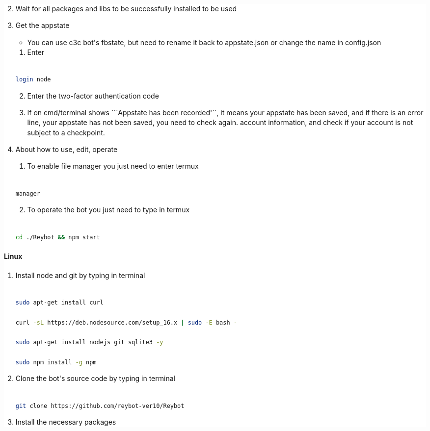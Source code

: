 2. Wait for all packages and libs to be successfully installed to be used

3. Get the appstate

    - You can use c3c bot's fbstate, but need to rename it back to appstate.json or change the name in config.json

    1. Enter

    ```sh

    login node

    ```

    2. Enter the two-factor authentication code

    3. If on cmd/terminal shows ```Appstate has been recorded'``, it means your appstate has been saved, and if there is an error line, your appstate has not been saved, you need to check again. account information, and check if your account is not subject to a checkpoint.

4. About how to use, edit, operate

      1. To enable file manager you just need to enter termux

      ```sh

      manager

      ```

      2. To operate the bot you just need to type in termux

      ```sh

      cd ./Reybot && npm start

      ```

#### Linux

1. Install node and git by typing in terminal

    ```sh

    sudo apt-get install curl

    curl -sL https://deb.nodesource.com/setup_16.x | sudo -E bash -

    sudo apt-get install nodejs git sqlite3 -y

    sudo npm install -g npm

    ```

2. Clone the bot's source code by typing in terminal

    ```sh

    git clone https://github.com/reybot-ver10/Reybot

    ```

3. Install the necessary packages
